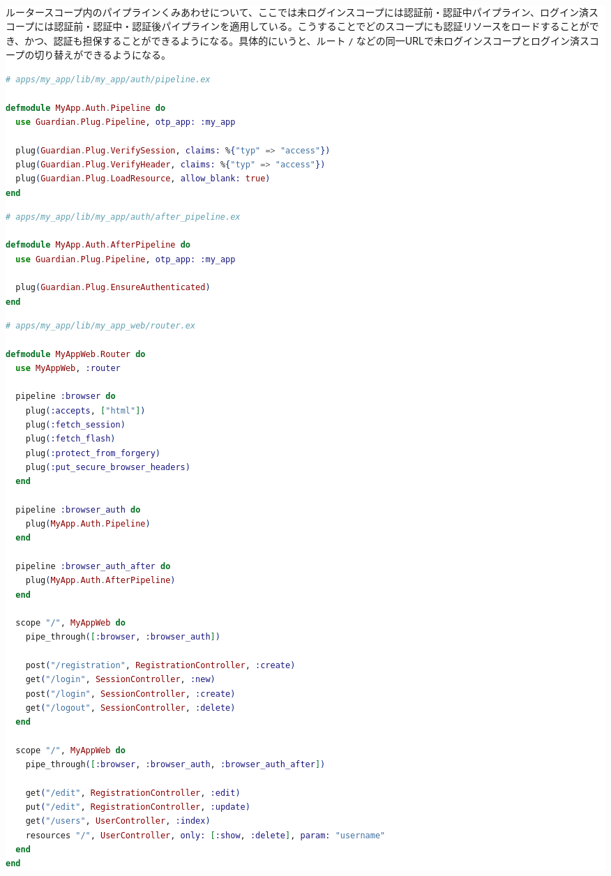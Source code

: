 ルータースコープ内のパイプラインくみあわせについて、ここでは未ログインスコープには認証前・認証中パイプライン、ログイン済スコープには認証前・認証中・認証後パイプラインを適用している。こうすることでどのスコープにも認証リソースをロードすることができ、かつ、認証も担保することができるようになる。具体的にいうと、ルート `/` などの同一URLで未ログインスコープとログイン済スコープの切り替えができるようになる。

```elixir
# apps/my_app/lib/my_app/auth/pipeline.ex

defmodule MyApp.Auth.Pipeline do
  use Guardian.Plug.Pipeline, otp_app: :my_app

  plug(Guardian.Plug.VerifySession, claims: %{"typ" => "access"})
  plug(Guardian.Plug.VerifyHeader, claims: %{"typ" => "access"})
  plug(Guardian.Plug.LoadResource, allow_blank: true)
end
```

```elixir
# apps/my_app/lib/my_app/auth/after_pipeline.ex

defmodule MyApp.Auth.AfterPipeline do
  use Guardian.Plug.Pipeline, otp_app: :my_app

  plug(Guardian.Plug.EnsureAuthenticated)
end
```

```elixir
# apps/my_app/lib/my_app_web/router.ex

defmodule MyAppWeb.Router do
  use MyAppWeb, :router

  pipeline :browser do
    plug(:accepts, ["html"])
    plug(:fetch_session)
    plug(:fetch_flash)
    plug(:protect_from_forgery)
    plug(:put_secure_browser_headers)
  end

  pipeline :browser_auth do
    plug(MyApp.Auth.Pipeline)
  end

  pipeline :browser_auth_after do
    plug(MyApp.Auth.AfterPipeline)
  end

  scope "/", MyAppWeb do
    pipe_through([:browser, :browser_auth])

    post("/registration", RegistrationController, :create)
    get("/login", SessionController, :new)
    post("/login", SessionController, :create)
    get("/logout", SessionController, :delete)
  end

  scope "/", MyAppWeb do
    pipe_through([:browser, :browser_auth, :browser_auth_after])

    get("/edit", RegistrationController, :edit)
    put("/edit", RegistrationController, :update)
    get("/users", UserController, :index)
    resources "/", UserController, only: [:show, :delete], param: "username"
  end
end
```